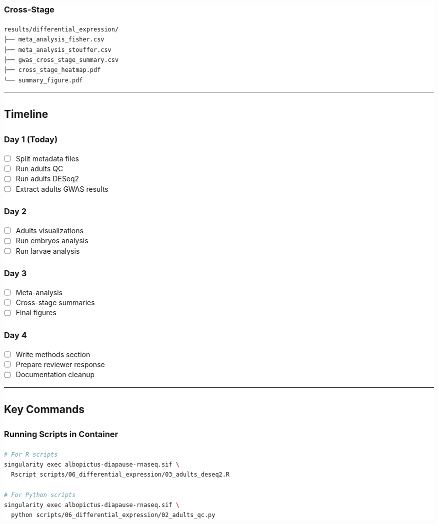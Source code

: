 
### Cross-Stage
```
results/differential_expression/
├── meta_analysis_fisher.csv
├── meta_analysis_stouffer.csv
├── gwas_cross_stage_summary.csv
├── cross_stage_heatmap.pdf
└── summary_figure.pdf
```

---

## Timeline

### Day 1 (Today)
- [ ] Split metadata files
- [ ] Run adults QC
- [ ] Run adults DESeq2
- [ ] Extract adults GWAS results

### Day 2
- [ ] Adults visualizations
- [ ] Run embryos analysis
- [ ] Run larvae analysis

### Day 3
- [ ] Meta-analysis
- [ ] Cross-stage summaries
- [ ] Final figures

### Day 4
- [ ] Write methods section
- [ ] Prepare reviewer response
- [ ] Documentation cleanup

---

## Key Commands

### Running Scripts in Container
```bash
# For R scripts
singularity exec albopictus-diapause-rnaseq.sif \
  Rscript scripts/06_differential_expression/03_adults_deseq2.R

# For Python scripts
singularity exec albopictus-diapause-rnaseq.sif \
  python scripts/06_differential_expression/02_adults_qc.py
```
